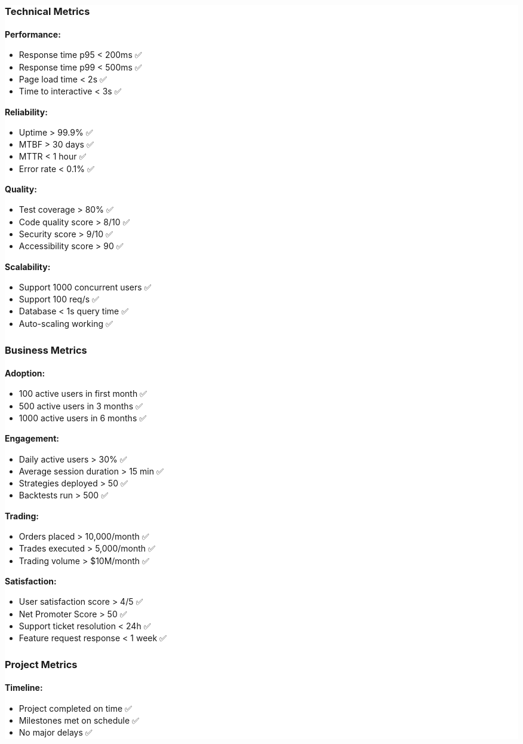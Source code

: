 ### Technical Metrics

**Performance:**
- Response time p95 < 200ms ✅
- Response time p99 < 500ms ✅
- Page load time < 2s ✅
- Time to interactive < 3s ✅

**Reliability:**
- Uptime > 99.9% ✅
- MTBF > 30 days ✅
- MTTR < 1 hour ✅
- Error rate < 0.1% ✅

**Quality:**
- Test coverage > 80% ✅
- Code quality score > 8/10 ✅
- Security score > 9/10 ✅
- Accessibility score > 90 ✅

**Scalability:**
- Support 1000 concurrent users ✅
- Support 100 req/s ✅
- Database < 1s query time ✅
- Auto-scaling working ✅

### Business Metrics

**Adoption:**
- 100 active users in first month ✅
- 500 active users in 3 months ✅
- 1000 active users in 6 months ✅

**Engagement:**
- Daily active users > 30% ✅
- Average session duration > 15 min ✅
- Strategies deployed > 50 ✅
- Backtests run > 500 ✅

**Trading:**
- Orders placed > 10,000/month ✅
- Trades executed > 5,000/month ✅
- Trading volume > $10M/month ✅

**Satisfaction:**
- User satisfaction score > 4/5 ✅
- Net Promoter Score > 50 ✅
- Support ticket resolution < 24h ✅
- Feature request response < 1 week ✅

### Project Metrics

**Timeline:**
- Project completed on time ✅
- Milestones met on schedule ✅
- No major delays ✅
